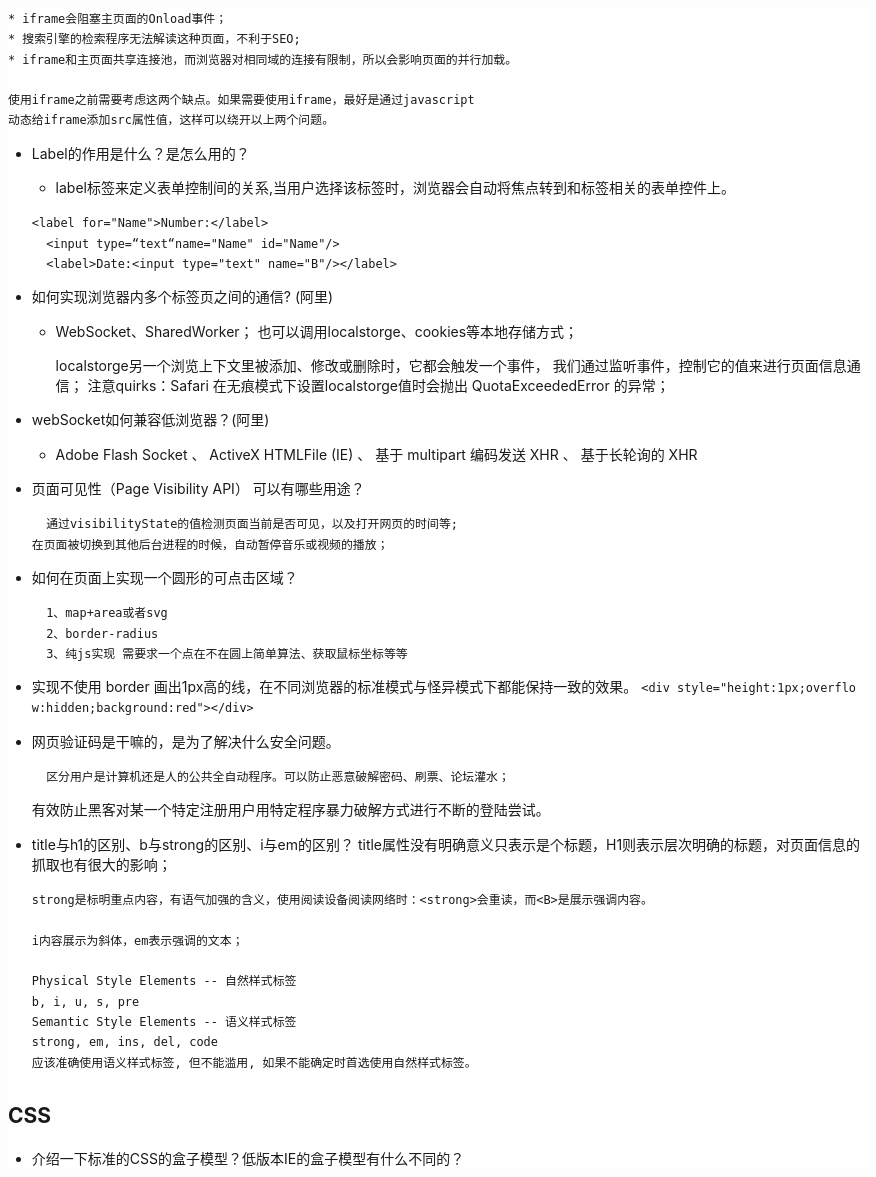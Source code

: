     * iframe会阻塞主页面的Onload事件；
    * 搜索引擎的检索程序无法解读这种页面，不利于SEO;
    * iframe和主页面共享连接池，而浏览器对相同域的连接有限制，所以会影响页面的并行加载。
  
    使用iframe之前需要考虑这两个缺点。如果需要使用iframe，最好是通过javascript
    动态给iframe添加src属性值，这样可以绕开以上两个问题。
- Label的作用是什么？是怎么用的？
    * label标签来定义表单控制间的关系,当用户选择该标签时，浏览器会自动将焦点转到和标签相关的表单控件上。
    ```
    <label for="Name">Number:</label>
      <input type=“text“name="Name" id="Name"/>
      <label>Date:<input type="text" name="B"/></label>
    ```
- 如何实现浏览器内多个标签页之间的通信? (阿里)
    * WebSocket、SharedWorker；
        也可以调用localstorge、cookies等本地存储方式；
      
        localstorge另一个浏览上下文里被添加、修改或删除时，它都会触发一个事件，
        我们通过监听事件，控制它的值来进行页面信息通信；
        注意quirks：Safari 在无痕模式下设置localstorge值时会抛出 QuotaExceededError 的异常；
        
- webSocket如何兼容低浏览器？(阿里)
    * Adobe Flash Socket 、
        ActiveX HTMLFile (IE) 、
        基于 multipart 编码发送 XHR 、
        基于长轮询的 XHR
- 页面可见性（Page Visibility API） 可以有哪些用途？

        通过visibilityState的值检测页面当前是否可见，以及打开网页的时间等;
      在页面被切换到其他后台进程的时候，自动暂停音乐或视频的播放；
- 如何在页面上实现一个圆形的可点击区域？

        1、map+area或者svg
        2、border-radius
        3、纯js实现 需要求一个点在不在圆上简单算法、获取鼠标坐标等等
- 实现不使用 border 画出1px高的线，在不同浏览器的标准模式与怪异模式下都能保持一致的效果。
    `<div style="height:1px;overflow:hidden;background:red"></div>`
    
- 网页验证码是干嘛的，是为了解决什么安全问题。
 
        区分用户是计算机还是人的公共全自动程序。可以防止恶意破解密码、刷票、论坛灌水；
   有效防止黑客对某一个特定注册用户用特定程序暴力破解方式进行不断的登陆尝试。
- title与h1的区别、b与strong的区别、i与em的区别？
    title属性没有明确意义只表示是个标题，H1则表示层次明确的标题，对页面信息的抓取也有很大的影响；
    
      strong是标明重点内容，有语气加强的含义，使用阅读设备阅读网络时：<strong>会重读，而<B>是展示强调内容。
    
      i内容展示为斜体，em表示强调的文本；
    
      Physical Style Elements -- 自然样式标签
      b, i, u, s, pre
      Semantic Style Elements -- 语义样式标签
      strong, em, ins, del, code
      应该准确使用语义样式标签, 但不能滥用, 如果不能确定时首选使用自然样式标签。
## CSS
- 介绍一下标准的CSS的盒子模型？低版本IE的盒子模型有什么不同的？
